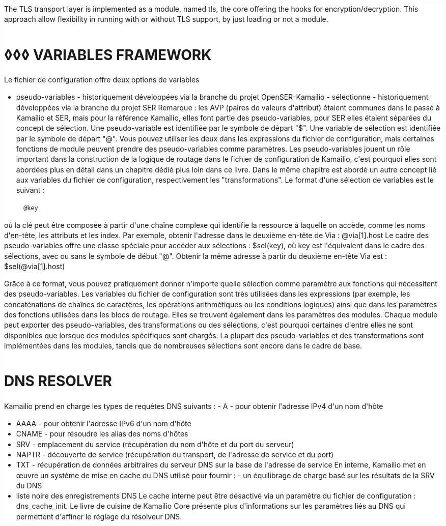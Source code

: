  
The TLS transport layer is implemented as a module, named tls, the core offering the hooks for encryption/decryption. This approach allow flexibility in running with or without TLS support, by just loading or not a module.





# ◊◊◊ VARIABLES FRAMEWORK


Le fichier de configuration offre deux options de variables
- pseudo-variables - historiquement développées via la branche du projet OpenSER-Kamailio - sélectionne - historiquement développées via la branche du projet SER
Remarque : les AVP (paires de valeurs d'attribut) étaient communes dans le passé à Kamailio et SER, mais pour la référence Kamailio, elles font partie des pseudo-variables, pour SER elles étaient séparées du concept de sélection.
Une pseudo-variable est identifiée par le symbole de départ "$". Une variable de sélection est identifiée par le symbole de départ "@". Vous pouvez utiliser les deux dans les expressions du fichier de configuration, mais certaines fonctions de module peuvent prendre des pseudo-variables comme paramètres.
Les pseudo-variables jouent un rôle important dans la construction de la logique de routage dans le fichier de configuration de Kamailio, c'est pourquoi elles sont abordées plus en détail dans un chapitre dédié plus loin dans ce livre. Dans le même chapitre est abordé un autre concept lié aux variables du fichier de configuration, respectivement les "transformations".
Le format d'une sélection de variables est le suivant :

        @key
       
 où la clé peut être composée à partir d'une chaîne complexe qui identifie la ressource à laquelle on accède, comme les noms d'en-tête, les attributs et les index. Par exemple, obtenir l'adresse dans le deuxième en-tête de Via :
              @via[1].host
Le cadre des pseudo-variables offre une classe spéciale pour accéder aux sélections : $sel(key), où key est l'équivalent dans le cadre des sélections, avec ou sans le symbole de début "@". Obtenir la même adresse à partir du deuxième en-tête Via est :
              $sel(@via[1].host)


Grâce à ce format, vous pouvez pratiquement donner n'importe quelle sélection comme paramètre aux fonctions qui nécessitent des pseudo-variables.
Les variables du fichier de configuration sont très utilisées dans les expressions (par exemple, les concaténations de chaînes de caractères, les opérations arithmétiques ou les conditions logiques) ainsi que dans les paramètres des fonctions utilisées dans les blocs de routage. Elles se trouvent également dans les paramètres des modules.
Chaque module peut exporter des pseudo-variables, des transformations ou des sélections, c'est pourquoi certaines d'entre elles ne sont disponibles que lorsque des modules spécifiques sont chargés. La plupart des pseudo-variables et des transformations sont implémentées dans les modules, tandis que de nombreuses sélections sont encore dans le cadre de base.

#   DNS RESOLVER


Kamailio prend en charge les types de requêtes DNS suivants : - A - pour obtenir l'adresse IPv4 d'un nom d'hôte
- AAAA - pour obtenir l'adresse IPv6 d'un nom d'hôte
- CNAME - pour résoudre les alias des noms d'hôtes
- SRV - emplacement du service (récupération du nom d'hôte et du port du serveur)
- NAPTR - découverte de service (récupération du transport, de l'adresse de service et du port) 
- TXT - récupération de données arbitraires du serveur DNS sur la base de l'adresse de service
En interne, Kamailio met en œuvre un système de mise en cache du DNS utilisé pour fournir : - un équilibrage de charge basé sur les résultats de la SRV du DNS
- liste noire des enregistrements DNS
Le cache interne peut être désactivé via un paramètre du fichier de configuration : dns_cache_init. Le livre de cuisine de Kamailio Core présente plus d'informations sur les paramètres liés au DNS qui permettent d'affiner le réglage du résolveur DNS.
